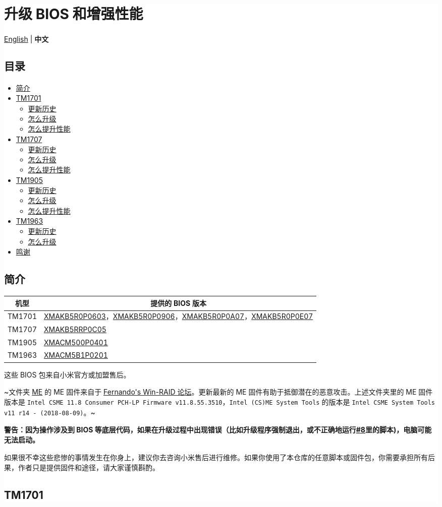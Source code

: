 # 升级 BIOS 和增强性能

[English](README.md) | **中文**

## 目录

- [简介](#简介)
- [TM1701](#tm1701)
  - [更新历史](#更新历史)
  - [怎么升级](#怎么升级)
  - [怎么提升性能](#怎么提升性能)
- [TM1707](#tm1707)
  - [更新历史](#更新历史-1)
  - [怎么升级](#怎么升级-1)
  - [怎么提升性能](#怎么提升性能-1)
- [TM1905](#tm1905)
  - [更新历史](#更新历史-2)
  - [怎么升级](#怎么升级-2)
  - [怎么提升性能](#怎么提升性能-2)
- [TM1963](#tm1963)
  - [更新历史](#更新历史-3)
  - [怎么升级](#怎么升级-3)
- [鸣谢](#鸣谢)


## 简介

| 机型 | 提供的 BIOS 版本 |
| ------ | ---------- |
| TM1701 | [XMAKB5R0P0603](TM1701/XMAKB5R0P0603)，[XMAKB5R0P0906](TM1701/XMAKB5R0P0906)，[XMAKB5R0P0A07](TM1701/XMAKB5R0P0A07.exe)，[XMAKB5R0P0E07](TM1701/XMAKB5R0P0E07.exe) |
| TM1707 | [XMAKB5RRP0C05](TM1707/XMAKB5RRP0C05.exe) |
| TM1905 | [XMACM500P0401](TM1905/XMACM500P0401.exe) |
| TM1963 | [XMACM5B1P0201](TM1963/XMACM5B1P0201.exe) |

这些 BIOS 包来自小米官方或加盟售后。

~文件夹 [ME](ME) 的 ME 固件来自于 [Fernando's Win-RAID 论坛](https://www.win-raid.com/t596f39-Intel-Management-Engine-Drivers-Firmware-amp-System-Tools.html)。更新最新的 ME 固件有助于抵御潜在的恶意攻击。上述文件夹里的 ME 固件版本是 `Intel CSME 11.8 Consumer PCH-LP Firmware v11.8.55.3510`，`Intel (CS)ME System Tools` 的版本是 `Intel CSME System Tools v11 r14 - (2018-08-09)`。~

**警告：因为操作涉及到 BIOS 等底层代码，如果在升级过程中出现错误（比如升级程序强制退出，或不正确地运行[#8](https://github.com/stevezhengshiqi/XiaoMi-Pro/issues/8)里的脚本)，电脑可能无法启动。**

如果很不幸这些悲惨的事情发生在你身上，建议你去咨询小米售后进行维修。如果你使用了本仓库的任意脚本或固件包，你需要承担所有后果，作者只是提供固件和途径，请大家谨慎斟酌。


## TM1701
